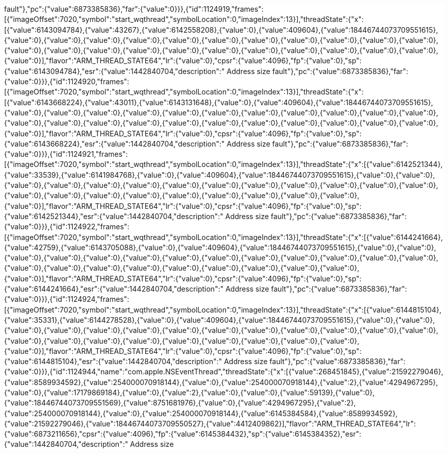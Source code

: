 fault"},"pc":{"value":6873385836},"far":{"value":0}}},{"id":1124919,"frames":[{"imageOffset":7020,"symbol":"start_wqthread","symbolLocation":0,"imageIndex":13}],"threadState":{"x":[{"value":6143094784},{"value":43267},{"value":6142558208},{"value":0},{"value":409604},{"value":18446744073709551615},{"value":0},{"value":0},{"value":0},{"value":0},{"value":0},{"value":0},{"value":0},{"value":0},{"value":0},{"value":0},{"value":0},{"value":0},{"value":0},{"value":0},{"value":0},{"value":0},{"value":0},{"value":0},{"value":0},{"value":0},{"value":0},{"value":0},{"value":0}],"flavor":"ARM_THREAD_STATE64","lr":{"value":0},"cpsr":{"value":4096},"fp":{"value":0},"sp":{"value":6143094784},"esr":{"value":1442840704,"description":" Address size fault"},"pc":{"value":6873385836},"far":{"value":0}}},{"id":1124920,"frames":[{"imageOffset":7020,"symbol":"start_wqthread","symbolLocation":0,"imageIndex":13}],"threadState":{"x":[{"value":6143668224},{"value":43011},{"value":6143131648},{"value":0},{"value":409604},{"value":18446744073709551615},{"value":0},{"value":0},{"value":0},{"value":0},{"value":0},{"value":0},{"value":0},{"value":0},{"value":0},{"value":0},{"value":0},{"value":0},{"value":0},{"value":0},{"value":0},{"value":0},{"value":0},{"value":0},{"value":0},{"value":0},{"value":0},{"value":0},{"value":0}],"flavor":"ARM_THREAD_STATE64","lr":{"value":0},"cpsr":{"value":4096},"fp":{"value":0},"sp":{"value":6143668224},"esr":{"value":1442840704,"description":" Address size fault"},"pc":{"value":6873385836},"far":{"value":0}}},{"id":1124921,"frames":[{"imageOffset":7020,"symbol":"start_wqthread","symbolLocation":0,"imageIndex":13}],"threadState":{"x":[{"value":6142521344},{"value":33539},{"value":6141984768},{"value":0},{"value":409604},{"value":18446744073709551615},{"value":0},{"value":0},{"value":0},{"value":0},{"value":0},{"value":0},{"value":0},{"value":0},{"value":0},{"value":0},{"value":0},{"value":0},{"value":0},{"value":0},{"value":0},{"value":0},{"value":0},{"value":0},{"value":0},{"value":0},{"value":0},{"value":0},{"value":0}],"flavor":"ARM_THREAD_STATE64","lr":{"value":0},"cpsr":{"value":4096},"fp":{"value":0},"sp":{"value":6142521344},"esr":{"value":1442840704,"description":" Address size fault"},"pc":{"value":6873385836},"far":{"value":0}}},{"id":1124922,"frames":[{"imageOffset":7020,"symbol":"start_wqthread","symbolLocation":0,"imageIndex":13}],"threadState":{"x":[{"value":6144241664},{"value":42759},{"value":6143705088},{"value":0},{"value":409604},{"value":18446744073709551615},{"value":0},{"value":0},{"value":0},{"value":0},{"value":0},{"value":0},{"value":0},{"value":0},{"value":0},{"value":0},{"value":0},{"value":0},{"value":0},{"value":0},{"value":0},{"value":0},{"value":0},{"value":0},{"value":0},{"value":0},{"value":0},{"value":0},{"value":0}],"flavor":"ARM_THREAD_STATE64","lr":{"value":0},"cpsr":{"value":4096},"fp":{"value":0},"sp":{"value":6144241664},"esr":{"value":1442840704,"description":" Address size fault"},"pc":{"value":6873385836},"far":{"value":0}}},{"id":1124924,"frames":[{"imageOffset":7020,"symbol":"start_wqthread","symbolLocation":0,"imageIndex":13}],"threadState":{"x":[{"value":6144815104},{"value":35331},{"value":6144278528},{"value":0},{"value":409604},{"value":18446744073709551615},{"value":0},{"value":0},{"value":0},{"value":0},{"value":0},{"value":0},{"value":0},{"value":0},{"value":0},{"value":0},{"value":0},{"value":0},{"value":0},{"value":0},{"value":0},{"value":0},{"value":0},{"value":0},{"value":0},{"value":0},{"value":0},{"value":0},{"value":0}],"flavor":"ARM_THREAD_STATE64","lr":{"value":0},"cpsr":{"value":4096},"fp":{"value":0},"sp":{"value":6144815104},"esr":{"value":1442840704,"description":" Address size fault"},"pc":{"value":6873385836},"far":{"value":0}}},{"id":1124944,"name":"com.apple.NSEventThread","threadState":{"x":[{"value":268451845},{"value":21592279046},{"value":8589934592},{"value":254000070918144},{"value":0},{"value":254000070918144},{"value":2},{"value":4294967295},{"value":0},{"value":17179869184},{"value":0},{"value":2},{"value":0},{"value":0},{"value":59139},{"value":0},{"value":18446744073709551569},{"value":8751681976},{"value":0},{"value":4294967295},{"value":2},{"value":254000070918144},{"value":0},{"value":254000070918144},{"value":6145384584},{"value":8589934592},{"value":21592279046},{"value":18446744073709550527},{"value":4412409862}],"flavor":"ARM_THREAD_STATE64","lr":{"value":6873211656},"cpsr":{"value":4096},"fp":{"value":6145384432},"sp":{"value":6145384352},"esr":{"value":1442840704,"description":" Address size